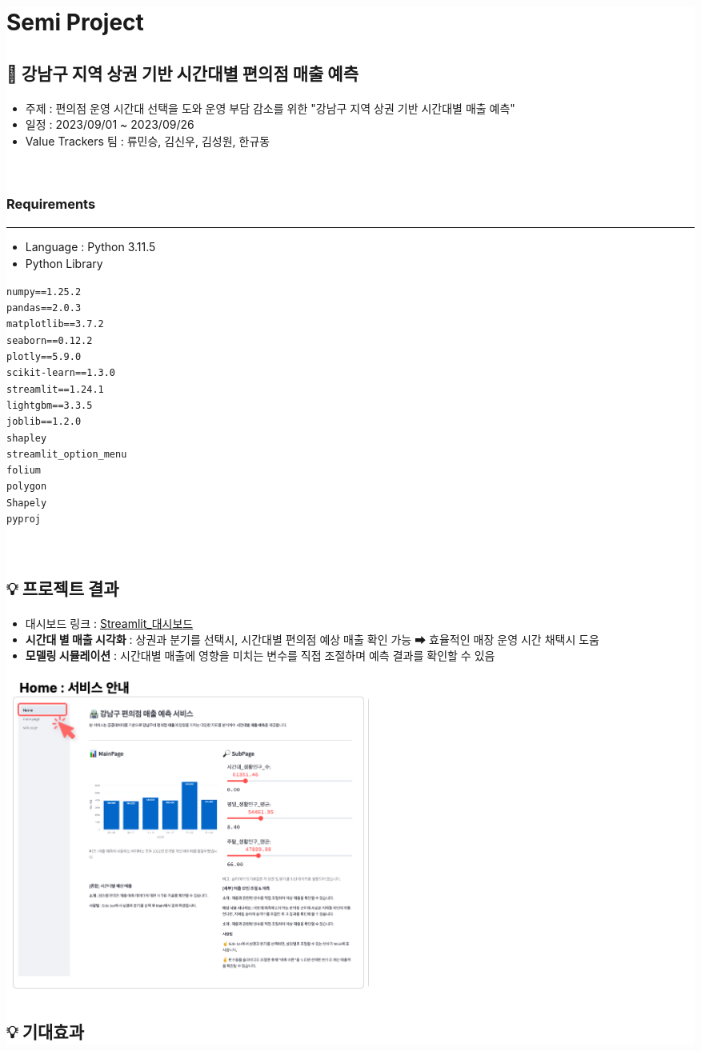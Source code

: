 <h1>Semi Project</h1>
<h2>🏪 강남구 지역 상권 기반 시간대별 편의점 매출 예측</h2>
<ul>
<li>주제 : 편의점 운영 시간대 선택을 도와 운영 부담 감소를 위한 &quot;강남구 지역 상권 기반 시간대별 매출 예측&quot;</li>
<li>일정 : 2023/09/01 ~ 2023/09/26</li>
<li>Value Trackers 팀 : 류민승, 김신우, 김성원, 한규동</li>

</ul>
<p>&nbsp;</p>
<h3>Requirements</h3>
<hr />
<ul>
<li>Language : Python 3.11.5</li>
<li>Python Library</li>

</ul>
<pre><code>numpy==1.25.2
pandas==2.0.3
matplotlib==3.7.2
seaborn==0.12.2
plotly==5.9.0
scikit-learn==1.3.0
streamlit==1.24.1
lightgbm==3.3.5
joblib==1.2.0
shapley
streamlit_option_menu
folium
polygon
Shapely
pyproj
</code></pre>
<p>&nbsp;</p>
<h2>💡 프로젝트 결과</h2>
<ul>
<li>대시보드 링크 : <a href='https://procspredictor.streamlit.app/'>Streamlit_대시보드</a></li>
<li><strong>시간대 별 매출 시각화</strong> : 상권과 분기를 선택시, 시간대별 편의점 예상 매출 확인 가능 ➡ 효율적인 매장 운영 시간 채택시 도움</li>
<li><strong>모델링 시뮬레이션</strong> : 시간대별 매출에 영향을 미치는 변수를 직접 조절하며 예측 결과를 확인할 수 있음</li>

</ul>
<p><img title="" src="./sample_img/streamlit_01.png" alt="local" data-align="center" width="453"></p>
<p>  </p>
<p>  </p>
<h2>💡 기대효과</h2>